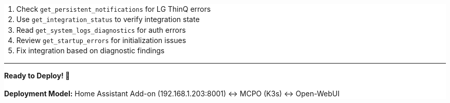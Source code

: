 1. Check `get_persistent_notifications` for LG ThinQ errors
2. Use `get_integration_status` to verify integration state
3. Read `get_system_logs_diagnostics` for auth errors
4. Review `get_startup_errors` for initialization issues
5. Fix integration based on diagnostic findings

---

**Ready to Deploy! 🚀**

**Deployment Model:** Home Assistant Add-on (192.168.1.203:8001) ↔ MCPO (K3s) ↔ Open-WebUI
